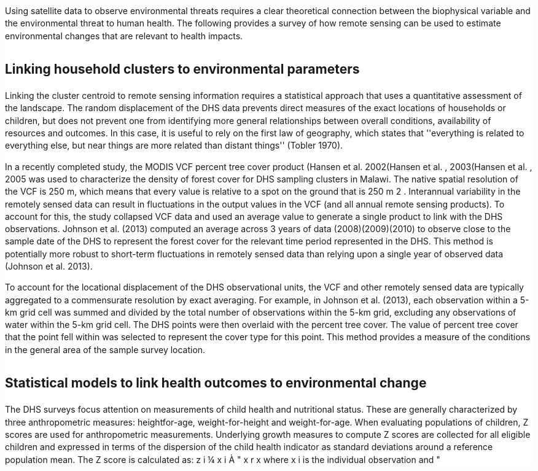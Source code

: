 Using satellite data to observe environmental threats requires a clear theoretical connection between the biophysical variable and the environmental threat to human health. The following provides a survey of how remote sensing can be used to estimate environmental changes that are relevant to health impacts.


## Linking household clusters to environmental parameters

Linking the cluster centroid to remote sensing information requires a statistical approach that uses a quantitative assessment of the landscape. The random displacement of the DHS data prevents direct measures of the exact locations of households or children, but does not prevent one from identifying more general relationships between overall conditions, availability of resources and outcomes. In this case, it is useful to rely on the first law of geography, which states that ''everything is related to everything else, but near things are more related than distant things'' (Tobler 1970).

In a recently completed study, the MODIS VCF percent tree cover product (Hansen et al. 2002(Hansen et al. , 2003(Hansen et al. , 2005 was used to characterize the density of forest cover for DHS sampling clusters in Malawi. The native spatial resolution of the VCF is 250 m, which means that every value is relative to a spot on the ground that is 250 m 2 . Interannual variability in the remotely sensed data can result in fluctuations in the output values in the VCF (and all annual remote sensing products). To account for this, the study collapsed VCF data and used an average value to generate a single product to link with the DHS observations. Johnson et al. (2013) computed an average across 3 years of data (2008)(2009)(2010) to observe close to the sample date of the DHS to represent the forest cover for the relevant time period represented in the DHS. This method is potentially more robust to short-term fluctuations in remotely sensed data than relying upon a single year of observed data (Johnson et al. 2013).

To account for the locational displacement of the DHS observational units, the VCF and other remotely sensed data are typically aggregated to a commensurate resolution by exact averaging. For example, in Johnson et al. (2013), each observation within a 5-km grid cell was summed and divided by the total number of observations within the 5-km grid, excluding any observations of water within the 5-km grid cell. The DHS points were then overlaid with the percent tree cover. The value of percent tree cover that the point fell within was selected to represent the cover type for this point. This method provides a measure of the conditions in the general area of the sample survey location.


## Statistical models to link health outcomes to environmental change

The DHS surveys focus attention on measurements of child health and nutritional status. These are generally characterized by three anthropometric measures: heightfor-age, weight-for-height and weight-for-age. When evaluating populations of children, Z scores are used for anthropometric measurements. Underlying growth measures to compute Z scores are collected for all eligible children and expressed in terms of the dispersion of the child health indicator as standard deviations around a reference population mean. The Z score is calculated as:
z i ¼ x i À " x r x
where x i is the individual observation and "
